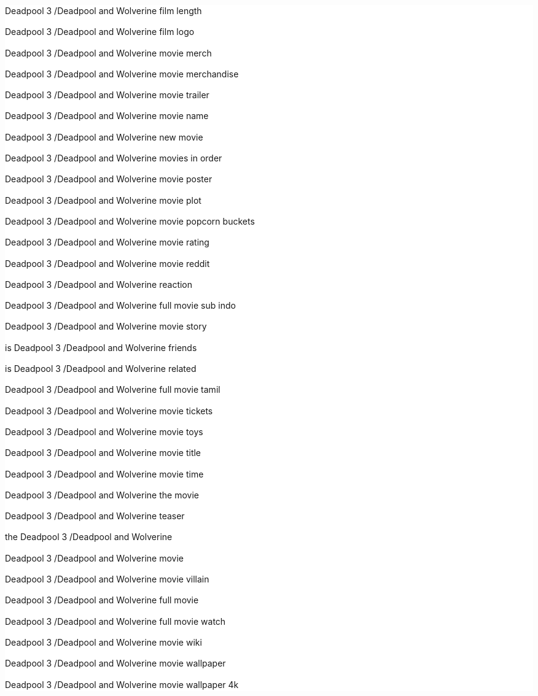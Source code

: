 Deadpool 3 /Deadpool and Wolverine film length

Deadpool 3 /Deadpool and Wolverine film logo

Deadpool 3 /Deadpool and Wolverine movie merch

Deadpool 3 /Deadpool and Wolverine movie merchandise

Deadpool 3 /Deadpool and Wolverine movie trailer

Deadpool 3 /Deadpool and Wolverine movie name

Deadpool 3 /Deadpool and Wolverine new movie

Deadpool 3 /Deadpool and Wolverine movies in order

Deadpool 3 /Deadpool and Wolverine movie poster

Deadpool 3 /Deadpool and Wolverine movie plot

Deadpool 3 /Deadpool and Wolverine movie popcorn buckets

Deadpool 3 /Deadpool and Wolverine movie rating

Deadpool 3 /Deadpool and Wolverine movie reddit

Deadpool 3 /Deadpool and Wolverine reaction

Deadpool 3 /Deadpool and Wolverine full movie sub indo

Deadpool 3 /Deadpool and Wolverine movie story

is Deadpool 3 /Deadpool and Wolverine friends

is Deadpool 3 /Deadpool and Wolverine related

Deadpool 3 /Deadpool and Wolverine full movie tamil

Deadpool 3 /Deadpool and Wolverine movie tickets

Deadpool 3 /Deadpool and Wolverine movie toys

Deadpool 3 /Deadpool and Wolverine movie title

Deadpool 3 /Deadpool and Wolverine movie time

Deadpool 3 /Deadpool and Wolverine the movie

Deadpool 3 /Deadpool and Wolverine teaser

the Deadpool 3 /Deadpool and Wolverine

Deadpool 3 /Deadpool and Wolverine movie

Deadpool 3 /Deadpool and Wolverine movie villain

Deadpool 3 /Deadpool and Wolverine full movie

Deadpool 3 /Deadpool and Wolverine full movie watch

Deadpool 3 /Deadpool and Wolverine movie wiki

Deadpool 3 /Deadpool and Wolverine movie wallpaper

Deadpool 3 /Deadpool and Wolverine movie wallpaper 4k
